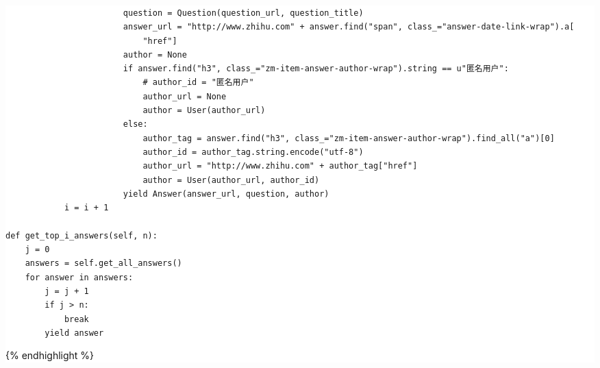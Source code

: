                            question = Question(question_url, question_title)
                            answer_url = "http://www.zhihu.com" + answer.find("span", class_="answer-date-link-wrap").a[
                                "href"]
                            author = None
                            if answer.find("h3", class_="zm-item-answer-author-wrap").string == u"匿名用户":
                                # author_id = "匿名用户"
                                author_url = None
                                author = User(author_url)
                            else:
                                author_tag = answer.find("h3", class_="zm-item-answer-author-wrap").find_all("a")[0]
                                author_id = author_tag.string.encode("utf-8")
                                author_url = "http://www.zhihu.com" + author_tag["href"]
                                author = User(author_url, author_id)
                            yield Answer(answer_url, question, author)
                i = i + 1

    def get_top_i_answers(self, n):
        j = 0
        answers = self.get_all_answers()
        for answer in answers:
            j = j + 1
            if j > n:
                break
            yield answer
{% endhighlight %}
